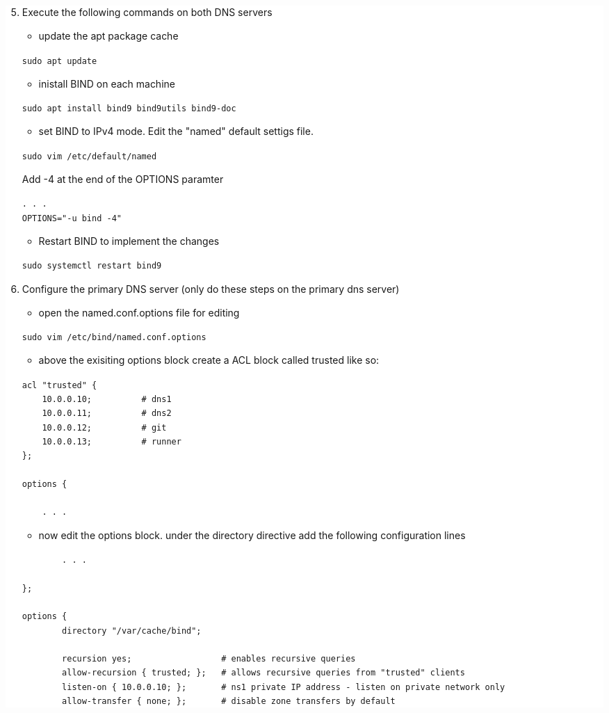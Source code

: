 5. Execute the following commands on both DNS servers
    - update the apt package cache
    ```
    sudo apt update
    ```
    - inistall BIND on each machine
    ```
    sudo apt install bind9 bind9utils bind9-doc
    ```
    - set BIND to IPv4 mode. Edit the "named" default settigs file.
    ```
    sudo vim /etc/default/named
    ```
    Add -4 at the end of the OPTIONS paramter
    ```
    . . .
    OPTIONS="-u bind -4"
    ```
    - Restart BIND to implement the changes
    ```
    sudo systemctl restart bind9
    ```

6. Configure the primary DNS server (only do these steps on the primary dns server)
    - open the named.conf.options file for editing
    ```
    sudo vim /etc/bind/named.conf.options
    ```
    - above the exisiting options block create a ACL block called trusted like so:
    ```
    acl "trusted" {
        10.0.0.10;          # dns1 
        10.0.0.11;          # dns2 
        10.0.0.12;          # git 
        10.0.0.13;          # runner 
    };

    options {

        . . .
    ```
    - now edit the options block. under the directory directive add the following configuration lines
    ```
            . . .

    };

    options {
            directory "/var/cache/bind";
            
            recursion yes;                  # enables recursive queries
            allow-recursion { trusted; };   # allows recursive queries from "trusted" clients
            listen-on { 10.0.0.10; };       # ns1 private IP address - listen on private network only
            allow-transfer { none; };       # disable zone transfers by default
